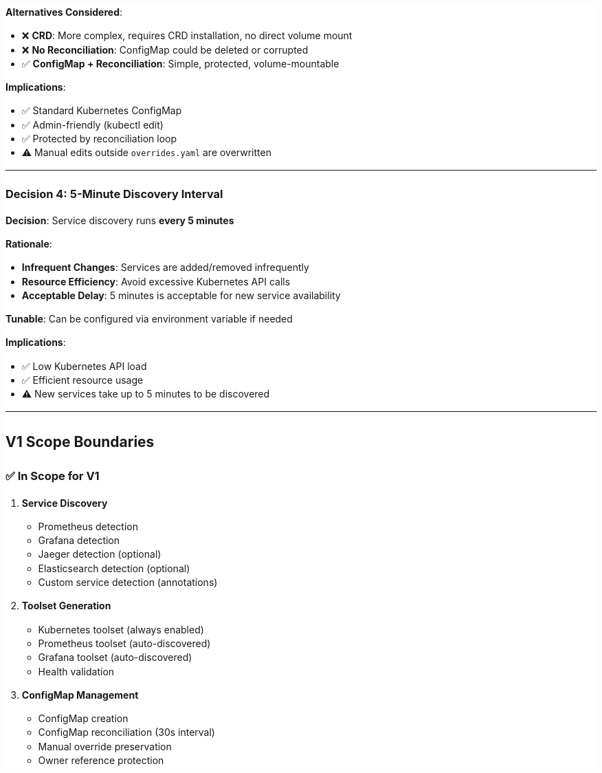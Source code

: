 **Alternatives Considered**:
- ❌ **CRD**: More complex, requires CRD installation, no direct volume mount
- ❌ **No Reconciliation**: ConfigMap could be deleted or corrupted
- ✅ **ConfigMap + Reconciliation**: Simple, protected, volume-mountable

**Implications**:
- ✅ Standard Kubernetes ConfigMap
- ✅ Admin-friendly (kubectl edit)
- ✅ Protected by reconciliation loop
- ⚠️ Manual edits outside `overrides.yaml` are overwritten

---

### Decision 4: 5-Minute Discovery Interval

**Decision**: Service discovery runs **every 5 minutes**

**Rationale**:
- **Infrequent Changes**: Services are added/removed infrequently
- **Resource Efficiency**: Avoid excessive Kubernetes API calls
- **Acceptable Delay**: 5 minutes is acceptable for new service availability

**Tunable**: Can be configured via environment variable if needed

**Implications**:
- ✅ Low Kubernetes API load
- ✅ Efficient resource usage
- ⚠️ New services take up to 5 minutes to be discovered

---

## V1 Scope Boundaries

### ✅ In Scope for V1

1. **Service Discovery**
   - Prometheus detection
   - Grafana detection
   - Jaeger detection (optional)
   - Elasticsearch detection (optional)
   - Custom service detection (annotations)

2. **Toolset Generation**
   - Kubernetes toolset (always enabled)
   - Prometheus toolset (auto-discovered)
   - Grafana toolset (auto-discovered)
   - Health validation

3. **ConfigMap Management**
   - ConfigMap creation
   - ConfigMap reconciliation (30s interval)
   - Manual override preservation
   - Owner reference protection
